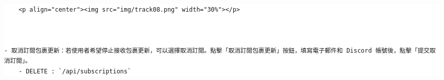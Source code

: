         <p align="center"><img src="img/track08.png" width="30%"></p> 



    - 取消訂閱包裹更新：若使用者希望停止接收包裹更新，可以選擇取消訂閱。點擊「取消訂閱包裹更新」按鈕，填寫電子郵件和 Discord 帳號後，點擊「提交取消訂閱」。
        - DELETE : `/api/subscriptions`